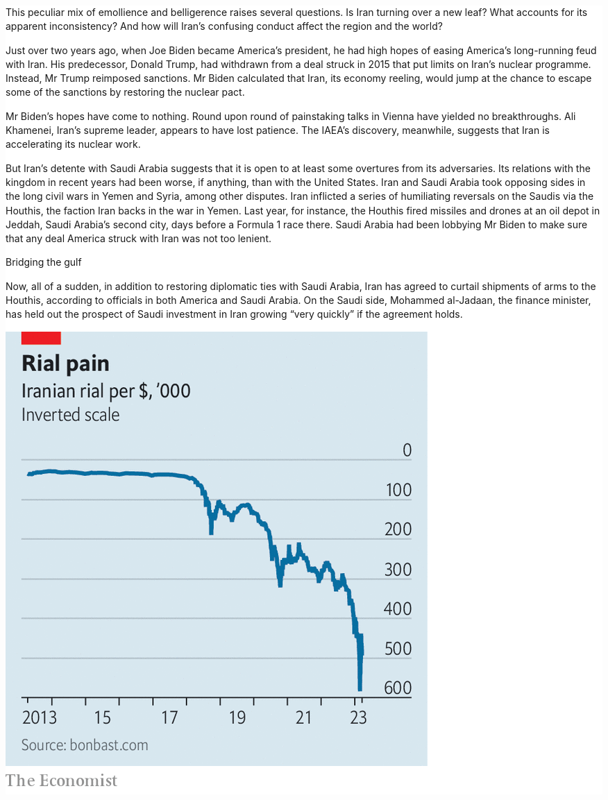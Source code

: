 This peculiar mix of emollience and belligerence raises several questions. Is Iran turning over a new leaf? What accounts for its apparent inconsistency? And how will Iran’s confusing conduct affect the region and the world?

Just over two years ago, when Joe Biden became America’s president, he had high hopes of easing America’s long-running feud with Iran. His predecessor, Donald Trump, had withdrawn from a deal struck in 2015 that put limits on Iran’s nuclear programme. Instead, Mr Trump reimposed sanctions. Mr Biden calculated that Iran, its economy reeling, would jump at the chance to escape some of the sanctions by restoring the nuclear pact.

Mr Biden’s hopes have come to nothing. Round upon round of painstaking talks in Vienna have yielded no breakthroughs. Ali Khamenei, Iran’s supreme leader, appears to have lost patience. The IAEA’s discovery, meanwhile, suggests that Iran is accelerating its nuclear work. 

But Iran’s detente with Saudi Arabia suggests that it is open to at least some overtures from its adversaries. Its relations with the kingdom in recent years had been worse, if anything, than with the United States. Iran and Saudi Arabia took opposing sides in the long civil wars in Yemen and Syria, among other disputes. Iran inflicted a series of humiliating reversals on the Saudis via the Houthis, the faction Iran backs in the war in Yemen. Last year, for instance, the Houthis fired missiles and drones at an oil depot in Jeddah, Saudi Arabia’s second city, days before a Formula 1 race there. Saudi Arabia had been lobbying Mr Biden to make sure that any deal America struck with Iran was not too lenient.

Bridging the gulf

Now, all of a sudden, in addition to restoring diplomatic ties with Saudi Arabia, Iran has agreed to curtail shipments of arms to the Houthis, according to officials in both America and Saudi Arabia. On the Saudi side, Mohammed al-Jadaan, the finance minister, has held out the prospect of Saudi investment in Iran growing “very quickly” if the agreement holds.

![image](images/20230325_FBC492.png) 
